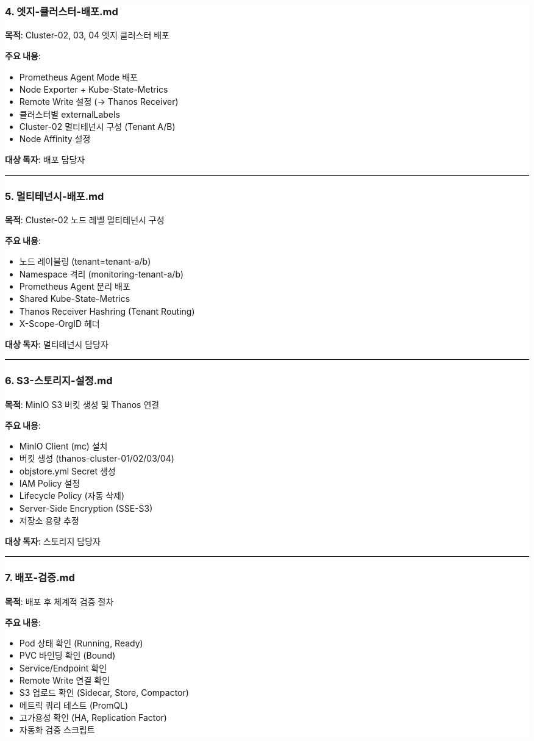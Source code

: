 
### 4. 엣지-클러스터-배포.md
**목적**: Cluster-02, 03, 04 엣지 클러스터 배포

**주요 내용**:
- Prometheus Agent Mode 배포
- Node Exporter + Kube-State-Metrics
- Remote Write 설정 (→ Thanos Receiver)
- 클러스터별 externalLabels
- Cluster-02 멀티테넌시 구성 (Tenant A/B)
- Node Affinity 설정

**대상 독자**: 배포 담당자

---

### 5. 멀티테넌시-배포.md
**목적**: Cluster-02 노드 레벨 멀티테넌시 구성

**주요 내용**:
- 노드 레이블링 (tenant=tenant-a/b)
- Namespace 격리 (monitoring-tenant-a/b)
- Prometheus Agent 분리 배포
- Shared Kube-State-Metrics
- Thanos Receiver Hashring (Tenant Routing)
- X-Scope-OrgID 헤더

**대상 독자**: 멀티테넌시 담당자

---

### 6. S3-스토리지-설정.md
**목적**: MinIO S3 버킷 생성 및 Thanos 연결

**주요 내용**:
- MinIO Client (mc) 설치
- 버킷 생성 (thanos-cluster-01/02/03/04)
- objstore.yml Secret 생성
- IAM Policy 설정
- Lifecycle Policy (자동 삭제)
- Server-Side Encryption (SSE-S3)
- 저장소 용량 추정

**대상 독자**: 스토리지 담당자

---

### 7. 배포-검증.md
**목적**: 배포 후 체계적 검증 절차

**주요 내용**:
- Pod 상태 확인 (Running, Ready)
- PVC 바인딩 확인 (Bound)
- Service/Endpoint 확인
- Remote Write 연결 확인
- S3 업로드 확인 (Sidecar, Store, Compactor)
- 메트릭 쿼리 테스트 (PromQL)
- 고가용성 확인 (HA, Replication Factor)
- 자동화 검증 스크립트
